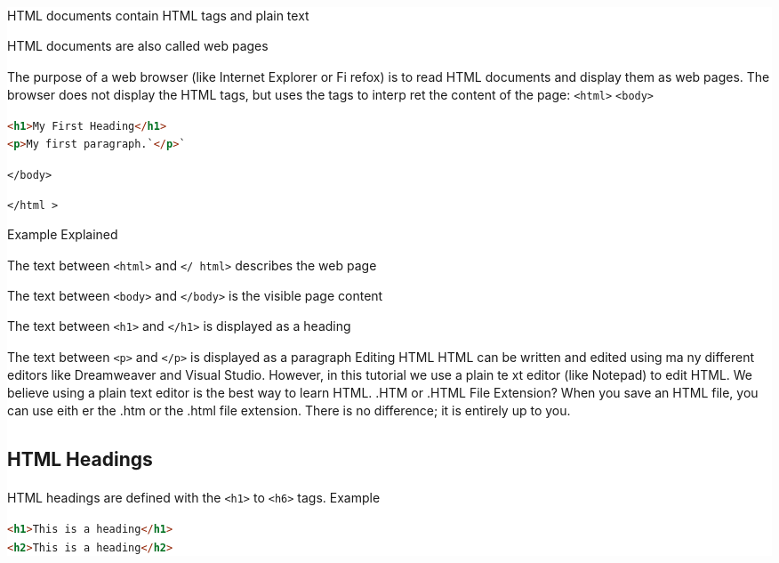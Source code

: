  
HTML documents 
contain HTML tags
 and plain text 
 
HTML documents are also 
called web pages
 
The purpose of a web browser (like Internet 
Explorer or Fi refox) is to read HTML 
documents and display them as web pages. 
The browser does not display the HTML tags, 
but uses the tags to interp
ret the content of the page: 
`<html>` 
`<body>` 

 

```html
<h1>My First Heading</h1> 
<p>My first paragraph.`</p>`
```

`</body>` 

`</html >` 

 

 

 

 

Example Explained 
 
The text between `<html>` and `</
html>` describes the web page 
 
The text between `<body>` and `</body>`
 is the visible page content 
 
The text between `<h1>` and `</h1>`
 is displayed as a heading 
 
The text between `<p>` and `</p>` 
is displayed as a paragraph 
Editing HTML 
HTML can be written and edited using ma
ny different editors like Dreamweaver and 
Visual Studio. 
However, in this tutorial we use a plain te
xt editor (like Notepad) to edit HTML. We 
believe using a plain text editor 
is the best way to learn HTML. 
.HTM or .HTML File Extension? 
When you save an HTML file, you can use eith
er the .htm or the .html file extension. 
There is no difference; it is entirely up to you. 
## HTML Headings 
HTML headings are defined with the `<h1>` to `<h6>` tags. 
Example 
```html
<h1>This is a heading</h1> 
<h2>This is a heading</h2>
```
